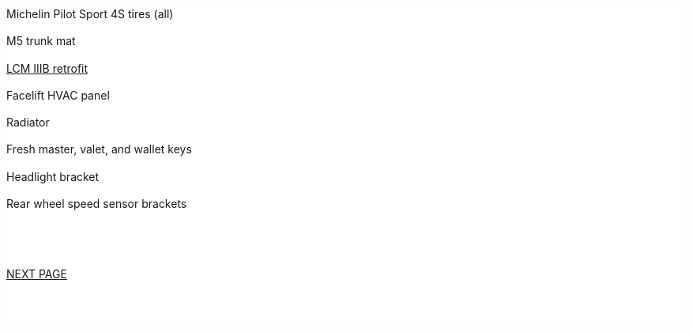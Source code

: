 Michelin Pilot Sport 4S tires (all)

M5 trunk mat

[LCM IIIB retrofit](https://www.youtube.com/watch?v=GMgBdmapCYk)

Facelift HVAC panel

Radiator

Fresh master, valet, and wallet keys

Headlight bracket

Rear wheel speed sensor brackets

&nbsp;<br/><br/>

[NEXT PAGE](https://www.e39source.com/blog/the-story-ryans-200-bmw-e39-m5-2020/)

&nbsp;<br/><br/>